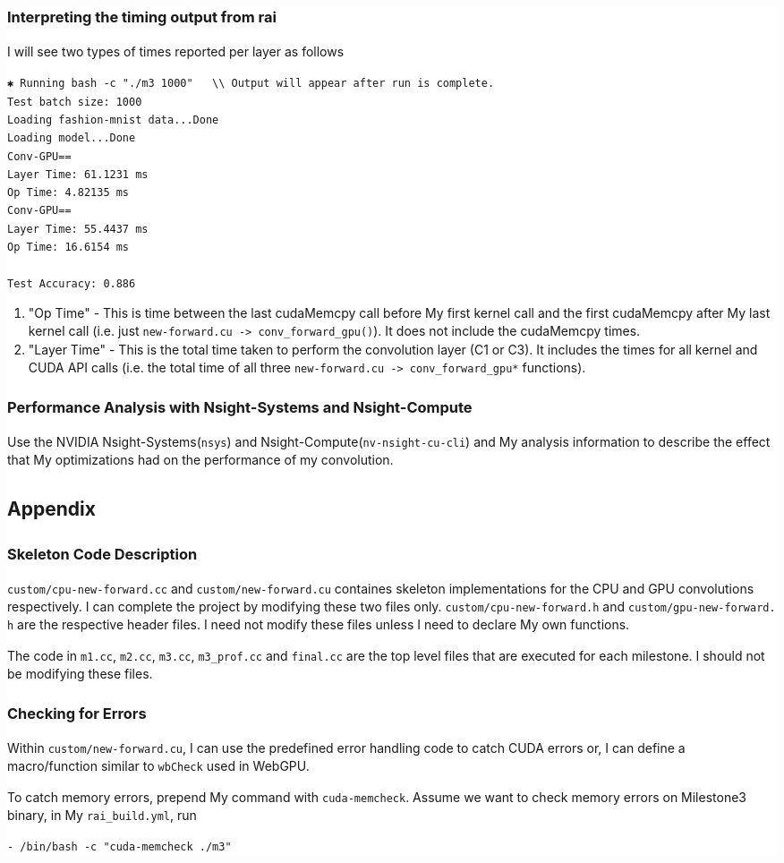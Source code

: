 ### Interpreting the timing output from rai

I will see two types of times reported per layer as follows


    ✱ Running bash -c "./m3 1000"   \\ Output will appear after run is complete.
    Test batch size: 1000
    Loading fashion-mnist data...Done
    Loading model...Done
    Conv-GPU==
    Layer Time: 61.1231 ms
    Op Time: 4.82135 ms
    Conv-GPU==
    Layer Time: 55.4437 ms
    Op Time: 16.6154 ms
    
    Test Accuracy: 0.886


1. "Op Time" - This is time between the last cudaMemcpy call before My first kernel call and the first cudaMemcpy after My last kernel call (i.e. just `new-forward.cu -> conv_forward_gpu()`). It does not include the cudaMemcpy times.
2. "Layer Time" - This is the total time taken to perform the convolution layer (C1 or C3). It includes the times for all kernel and CUDA API calls (i.e. the total time of all three `new-forward.cu -> conv_forward_gpu*` functions).

### Performance Analysis with Nsight-Systems and Nsight-Compute

Use the NVIDIA Nsight-Systems(`nsys`) and Nsight-Compute(`nv-nsight-cu-cli`) and My analysis information to describe the effect that My optimizations had on the performance of my convolution.



## Appendix

### Skeleton Code Description
`custom/cpu-new-forward.cc` and `custom/new-forward.cu` containes skeleton implementations for the CPU and GPU convolutions respectively. I can complete the project by modifying these two files only. `custom/cpu-new-forward.h` and `custom/gpu-new-forward.h` are the respective header files. I need not modify these files unless I need to declare My own functions.

The code in `m1.cc`, `m2.cc`, `m3.cc`, `m3_prof.cc` and `final.cc` are the top level files that are executed for each milestone. I should not be modifying these files.

### Checking for Errors

Within `custom/new-forward.cu`, I can use the predefined error handling code to catch CUDA errors or, I can define a macro/function similar to `wbCheck` used in WebGPU.

To catch memory errors, prepend My command with `cuda-memcheck`. 
Assume we want to check memory errors on Milestone3 binary, 
in My `rai_build.yml`, run 

    - /bin/bash -c "cuda-memcheck ./m3"
